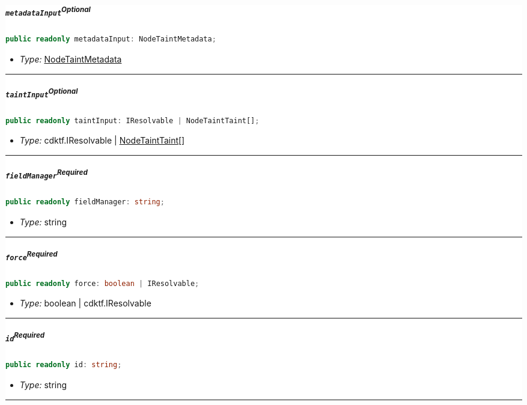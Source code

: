 
##### `metadataInput`<sup>Optional</sup> <a name="metadataInput" id="@cdktf/provider-kubernetes.nodeTaint.NodeTaint.property.metadataInput"></a>

```typescript
public readonly metadataInput: NodeTaintMetadata;
```

- *Type:* <a href="#@cdktf/provider-kubernetes.nodeTaint.NodeTaintMetadata">NodeTaintMetadata</a>

---

##### `taintInput`<sup>Optional</sup> <a name="taintInput" id="@cdktf/provider-kubernetes.nodeTaint.NodeTaint.property.taintInput"></a>

```typescript
public readonly taintInput: IResolvable | NodeTaintTaint[];
```

- *Type:* cdktf.IResolvable | <a href="#@cdktf/provider-kubernetes.nodeTaint.NodeTaintTaint">NodeTaintTaint</a>[]

---

##### `fieldManager`<sup>Required</sup> <a name="fieldManager" id="@cdktf/provider-kubernetes.nodeTaint.NodeTaint.property.fieldManager"></a>

```typescript
public readonly fieldManager: string;
```

- *Type:* string

---

##### `force`<sup>Required</sup> <a name="force" id="@cdktf/provider-kubernetes.nodeTaint.NodeTaint.property.force"></a>

```typescript
public readonly force: boolean | IResolvable;
```

- *Type:* boolean | cdktf.IResolvable

---

##### `id`<sup>Required</sup> <a name="id" id="@cdktf/provider-kubernetes.nodeTaint.NodeTaint.property.id"></a>

```typescript
public readonly id: string;
```

- *Type:* string

---
